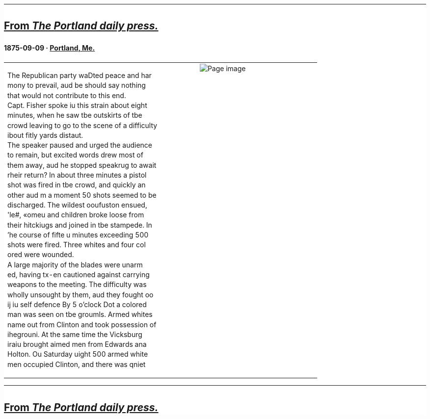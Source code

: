 </tr></table>

---

## [From _The Portland daily press._](https://www.loc.gov/resource/sn83016025/1875-09-09/ed-1/?sp=1)

#### 1875-09-09 &middot; [Portland, Me.](http://dbpedia.org/resource/Portland%2C_Maine)

<table style="width: 100%;"><tr><td style="width: 50%">

  
The Republican party waDted peace and har­  
mony to prevail, aud be should say nothing  
that would not contribute to this end.  
Capt. Fisher spoke iu this strain about eight  
minutes, when he saw tbe outskirts of tbe  
crowd leaving to go to the scene of a difficulty  
ibout fitly yards distaut.  
The speaker paused and urged the audience  
to remain, but excited words drew most of  
them away, aud he stopped speakrug to await  
rheir return? In about three minutes a pistol  
shot was fired in tbe crowd, and quickly an­  
other aud m a moment 50 shots seemed to be  
discharged. The wildest ooufuston ensued,  
&#x27;le#, «omeu and children broke loose from  
their hitckiugs and joined in tbe stampede. In  
’he course of fifte u minutes exceeding 500  
shots were fired. Three whites and four col­  
ored were wounded.  
A large majority of the blades were unarm­  
ed, having tx-en cautioned against carrying  
weapons to the meeting. The difficulty was  
wholly unsought by them, aud they fought oo­  
ij iu self defence By 5 o’clock Dot a colored  
man was seen on tbe groumls. Armed whites  
name out from Clinton and took possession of  
ihegrouni. At the same time the Vicksburg  
iraiu brought aimed men from Edwards ana  
Holton. Ou Saturday uight 500 armed white  
men occupied Clinton, and there was qniet
</td><td style="width: 50%; max-height: 75%; margin: auto; display: block;">
<img alt="Page image" src="https://tile.loc.gov/image-services/iiif/service:ndnp:me:batch_me_farmington_ver01:data:sn83016025:00279525395:1875090901:0283/pct:84.237095,68.091202,10.995766,10.412439/!600,600/0/default.jpg"/>
</td>
</tr></table>

---

## [From _The Portland daily press._](https://www.loc.gov/resource/sn83016025/1875-09-09/ed-1/?sp=1)
